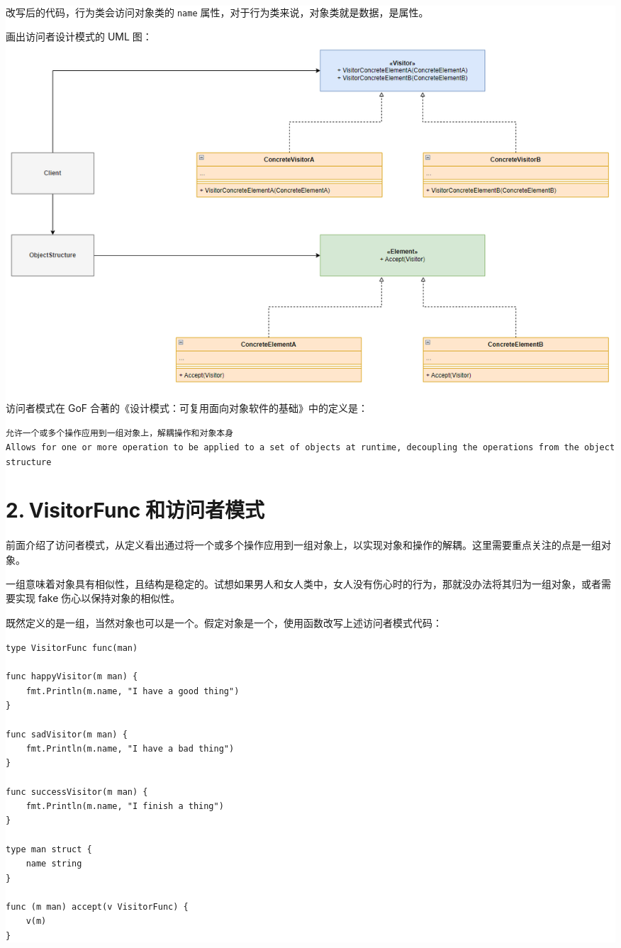 改写后的代码，行为类会访问对象类的 `name` 属性，对于行为类来说，对象类就是数据，是属性。

画出访问者设计模式的 UML 图：  
![访问者模式](image/访问者模式.png "访问者模式")

访问者模式在 GoF 合著的《设计模式：可复用面向对象软件的基础》中的定义是：
```
允许一个或多个操作应用到一组对象上，解耦操作和对象本身
Allows for one or more operation to be applied to a set of objects at runtime, decoupling the operations from the object structure
```

# 2. VisitorFunc 和访问者模式

前面介绍了访问者模式，从定义看出通过将一个或多个操作应用到一组对象上，以实现对象和操作的解耦。这里需要重点关注的点是一组对象。

一组意味着对象具有相似性，且结构是稳定的。试想如果男人和女人类中，女人没有伤心时的行为，那就没办法将其归为一组对象，或者需要实现 fake 伤心以保持对象的相似性。

既然定义的是一组，当然对象也可以是一个。假定对象是一个，使用函数改写上述访问者模式代码：
```
type VisitorFunc func(man)

func happyVisitor(m man) {
	fmt.Println(m.name, "I have a good thing")
}

func sadVisitor(m man) {
	fmt.Println(m.name, "I have a bad thing")
}

func successVisitor(m man) {
	fmt.Println(m.name, "I finish a thing")
}

type man struct {
	name string
}

func (m man) accept(v VisitorFunc) {
	v(m)
}
```